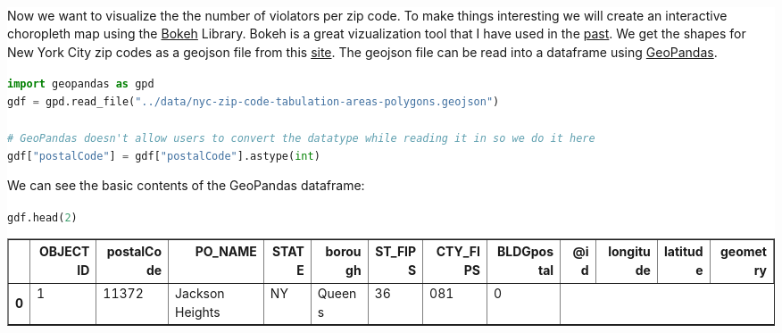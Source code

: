 Now we want to visualize the the number of violators per zip code. To make things interesting we will create an interactive choropleth map using the <a href="https://bokeh.pydata.org/en/latest/">Bokeh</a> Library.  Bokeh is a great vizualization tool that I have used in the <a href="http://michael-harmon.com/blog/IntroToBokeh.html">past</a>.  We get the shapes for New York City zip codes as a geojson file from this <a href="http://data.beta.nyc/dataset/nyc-zip-code-tabulation-areas">site</a>.  The geojson file can be read into a dataframe using <a href="http://geopandas.org/">GeoPandas</a>.


```python
import geopandas as gpd
gdf = gpd.read_file("../data/nyc-zip-code-tabulation-areas-polygons.geojson")

# GeoPandas doesn't allow users to convert the datatype while reading it in so we do it here
gdf["postalCode"] = gdf["postalCode"].astype(int)
```

We can see the basic contents of the GeoPandas dataframe:


```python
gdf.head(2)
```




<div>
<style scoped>
    .dataframe tbody tr th:only-of-type {
        vertical-align: middle;
    }

    .dataframe tbody tr th {
        vertical-align: top;
    }

    .dataframe thead th {
        text-align: right;
    }
</style>
<table border="1" class="dataframe">
  <thead>
    <tr style="text-align: right;">
      <th></th>
      <th>OBJECTID</th>
      <th>postalCode</th>
      <th>PO_NAME</th>
      <th>STATE</th>
      <th>borough</th>
      <th>ST_FIPS</th>
      <th>CTY_FIPS</th>
      <th>BLDGpostal</th>
      <th>@id</th>
      <th>longitude</th>
      <th>latitude</th>
      <th>geometry</th>
    </tr>
  </thead>
  <tbody>
    <tr>
      <th>0</th>
      <td>1</td>
      <td>11372</td>
      <td>Jackson Heights</td>
      <td>NY</td>
      <td>Queens</td>
      <td>36</td>
      <td>081</td>
      <td>0</td>